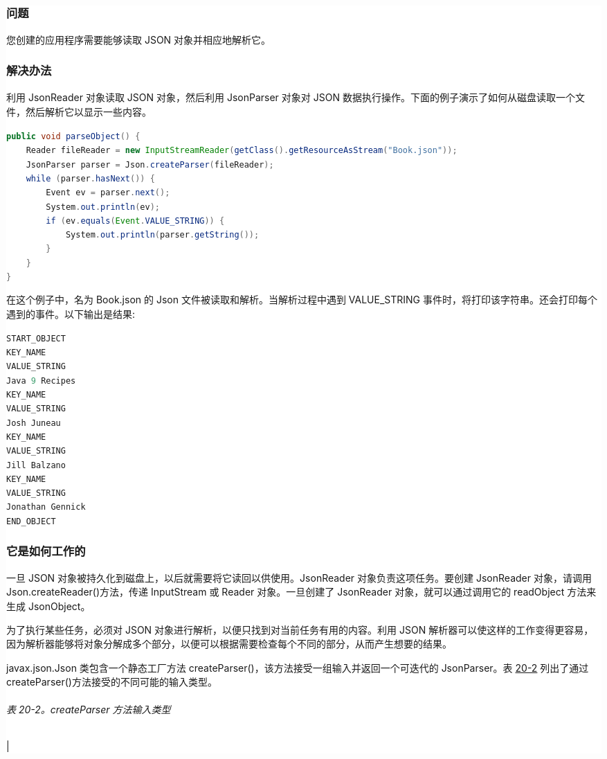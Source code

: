 ### 问题

您创建的应用程序需要能够读取 JSON 对象并相应地解析它。

### 解决办法

利用 JsonReader 对象读取 JSON 对象，然后利用 JsonParser 对象对 JSON 数据执行操作。下面的例子演示了如何从磁盘读取一个文件，然后解析它以显示一些内容。

```java
public void parseObject() {
    Reader fileReader = new InputStreamReader(getClass().getResourceAsStream("Book.json"));
    JsonParser parser = Json.createParser(fileReader);
    while (parser.hasNext()) {
        Event ev = parser.next();
        System.out.println(ev);
        if (ev.equals(Event.VALUE_STRING)) {
            System.out.println(parser.getString());
        }
    }
}
```

在这个例子中，名为 Book.json 的 Json 文件被读取和解析。当解析过程中遇到 VALUE_STRING 事件时，将打印该字符串。还会打印每个遇到的事件。以下输出是结果:

```java
START_OBJECT
KEY_NAME
VALUE_STRING
Java 9 Recipes
KEY_NAME
VALUE_STRING
Josh Juneau
KEY_NAME
VALUE_STRING
Jill Balzano
KEY_NAME
VALUE_STRING
Jonathan Gennick
END_OBJECT
```

### 它是如何工作的

一旦 JSON 对象被持久化到磁盘上，以后就需要将它读回以供使用。JsonReader 对象负责这项任务。要创建 JsonReader 对象，请调用 Json.createReader()方法，传递 InputStream 或 Reader 对象。一旦创建了 JsonReader 对象，就可以通过调用它的 readObject 方法来生成 JsonObject。

为了执行某些任务，必须对 JSON 对象进行解析，以便只找到对当前任务有用的内容。利用 JSON 解析器可以使这样的工作变得更容易，因为解析器能够将对象分解成多个部分，以便可以根据需要检查每个不同的部分，从而产生想要的结果。

javax.json.Json 类包含一个静态工厂方法 createParser()，该方法接受一组输入并返回一个可迭代的 JsonParser。表 [20-2](#Tab2) 列出了通过 createParser()方法接受的不同可能的输入类型。

###### 表 20-2。createParser 方法输入类型

<colgroup class="calibre15"><col class="calibre16"> <col class="calibre16"></colgroup> 
| 
